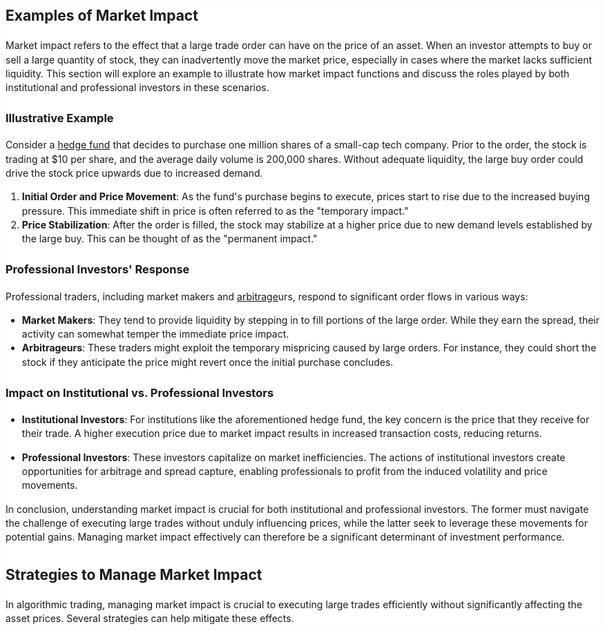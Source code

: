 ## Examples of Market Impact

Market impact refers to the effect that a large trade order can have on the price of an asset. When an investor attempts to buy or sell a large quantity of stock, they can inadvertently move the market price, especially in cases where the market lacks sufficient liquidity. This section will explore an example to illustrate how market impact functions and discuss the roles played by both institutional and professional investors in these scenarios.

### Illustrative Example

Consider a [hedge fund](/wiki/hedge-fund-trading-strategies) that decides to purchase one million shares of a small-cap tech company. Prior to the order, the stock is trading at $10 per share, and the average daily volume is 200,000 shares. Without adequate liquidity, the large buy order could drive the stock price upwards due to increased demand.

1. **Initial Order and Price Movement**: As the fund's purchase begins to execute, prices start to rise due to the increased buying pressure. This immediate shift in price is often referred to as the "temporary impact."
2. **Price Stabilization**: After the order is filled, the stock may stabilize at a higher price due to new demand levels established by the large buy. This can be thought of as the "permanent impact."

### Professional Investors' Response

Professional traders, including market makers and [arbitrage](/wiki/arbitrage)urs, respond to significant order flows in various ways:

- **Market Makers**: They tend to provide liquidity by stepping in to fill portions of the large order. While they earn the spread, their activity can somewhat temper the immediate price impact.
- **Arbitrageurs**: These traders might exploit the temporary mispricing caused by large orders. For instance, they could short the stock if they anticipate the price might revert once the initial purchase concludes.

### Impact on Institutional vs. Professional Investors

- **Institutional Investors**: For institutions like the aforementioned hedge fund, the key concern is the price that they receive for their trade. A higher execution price due to market impact results in increased transaction costs, reducing returns.
  
- **Professional Investors**: These investors capitalize on market inefficiencies. The actions of institutional investors create opportunities for arbitrage and spread capture, enabling professionals to profit from the induced volatility and price movements.

In conclusion, understanding market impact is crucial for both institutional and professional investors. The former must navigate the challenge of executing large trades without unduly influencing prices, while the latter seek to leverage these movements for potential gains. Managing market impact effectively can therefore be a significant determinant of investment performance.


## Strategies to Manage Market Impact

In algorithmic trading, managing market impact is crucial to executing large trades efficiently without significantly affecting the asset prices. Several strategies can help mitigate these effects.
